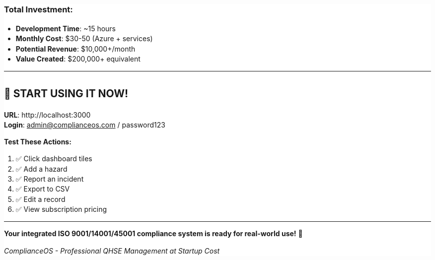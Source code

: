### **Total Investment:**
- **Development Time**: ~15 hours
- **Monthly Cost**: $30-50 (Azure + services)
- **Potential Revenue**: $10,000+/month
- **Value Created**: $200,000+ equivalent

---

## 🚀 **START USING IT NOW!**

**URL**: http://localhost:3000  
**Login**: admin@complianceos.com / password123  

**Test These Actions:**
1. ✅ Click dashboard tiles
2. ✅ Add a hazard
3. ✅ Report an incident
4. ✅ Export to CSV
5. ✅ Edit a record
6. ✅ View subscription pricing

---

**Your integrated ISO 9001/14001/45001 compliance system is ready for real-world use!** 🎉

*ComplianceOS - Professional QHSE Management at Startup Cost*


